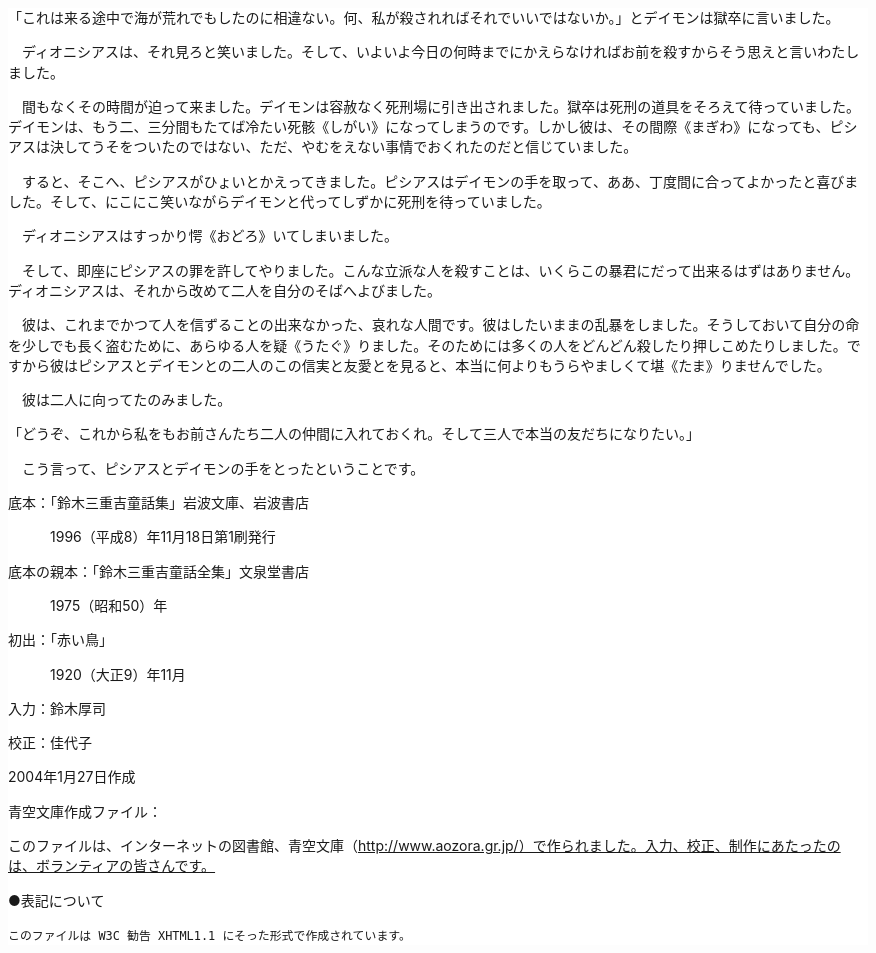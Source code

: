 「これは来る途中で海が荒れでもしたのに相違ない。何、私が殺されればそれでいいではないか。」とデイモンは獄卒に言いました。

　ディオニシアスは、それ見ろと笑いました。そして、いよいよ今日の何時までにかえらなければお前を殺すからそう思えと言いわたしました。

　間もなくその時間が迫って来ました。デイモンは容赦なく死刑場に引き出されました。獄卒は死刑の道具をそろえて待っていました。デイモンは、もう二、三分間もたてば冷たい死骸《しがい》になってしまうのです。しかし彼は、その間際《まぎわ》になっても、ピシアスは決してうそをついたのではない、ただ、やむをえない事情でおくれたのだと信じていました。

　すると、そこへ、ピシアスがひょいとかえってきました。ピシアスはデイモンの手を取って、ああ、丁度間に合ってよかったと喜びました。そして、にこにこ笑いながらデイモンと代ってしずかに死刑を待っていました。

　ディオニシアスはすっかり愕《おどろ》いてしまいました。

　そして、即座にピシアスの罪を許してやりました。こんな立派な人を殺すことは、いくらこの暴君にだって出来るはずはありません。ディオニシアスは、それから改めて二人を自分のそばへよびました。

　彼は、これまでかつて人を信ずることの出来なかった、哀れな人間です。彼はしたいままの乱暴をしました。そうしておいて自分の命を少しでも長く盗むために、あらゆる人を疑《うたぐ》りました。そのためには多くの人をどんどん殺したり押しこめたりしました。ですから彼はピシアスとデイモンとの二人のこの信実と友愛とを見ると、本当に何よりもうらやましくて堪《たま》りませんでした。

　彼は二人に向ってたのみました。

「どうぞ、これから私をもお前さんたち二人の仲間に入れておくれ。そして三人で本当の友だちになりたい。」

　こう言って、ピシアスとデイモンの手をとったということです。













底本：「鈴木三重吉童話集」岩波文庫、岩波書店


　　　1996（平成8）年11月18日第1刷発行

底本の親本：「鈴木三重吉童話全集」文泉堂書店

　　　1975（昭和50）年

初出：「赤い鳥」

　　　1920（大正9）年11月

入力：鈴木厚司

校正：佳代子

2004年1月27日作成

青空文庫作成ファイル：

このファイルは、インターネットの図書館、青空文庫（http://www.aozora.gr.jp/）で作られました。入力、校正、制作にあたったのは、ボランティアの皆さんです。











●表記について


	このファイルは W3C 勧告 XHTML1.1 にそった形式で作成されています。